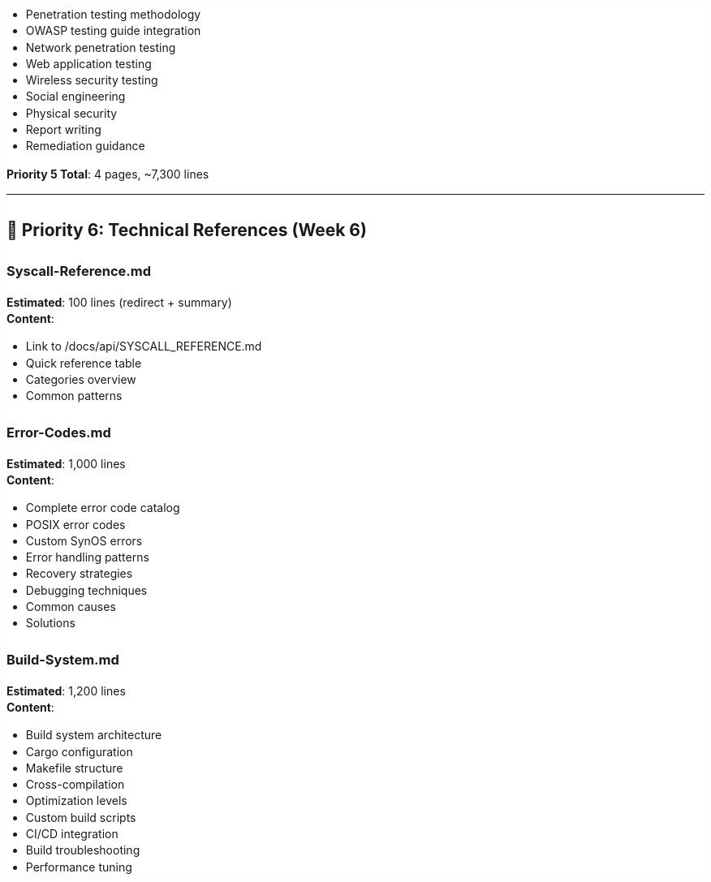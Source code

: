 -   Penetration testing methodology
-   OWASP testing guide integration
-   Network penetration testing
-   Web application testing
-   Wireless security testing
-   Social engineering
-   Physical security
-   Report writing
-   Remediation guidance

**Priority 5 Total**: 4 pages, ~7,300 lines

---

## 📝 Priority 6: Technical References (Week 6)

### Syscall-Reference.md

**Estimated**: 100 lines (redirect + summary)  
**Content**:

-   Link to /docs/api/SYSCALL_REFERENCE.md
-   Quick reference table
-   Categories overview
-   Common patterns

### Error-Codes.md

**Estimated**: 1,000 lines  
**Content**:

-   Complete error code catalog
-   POSIX error codes
-   Custom SynOS errors
-   Error handling patterns
-   Recovery strategies
-   Debugging techniques
-   Common causes
-   Solutions

### Build-System.md

**Estimated**: 1,200 lines  
**Content**:

-   Build system architecture
-   Cargo configuration
-   Makefile structure
-   Cross-compilation
-   Optimization levels
-   Custom build scripts
-   CI/CD integration
-   Build troubleshooting
-   Performance tuning
